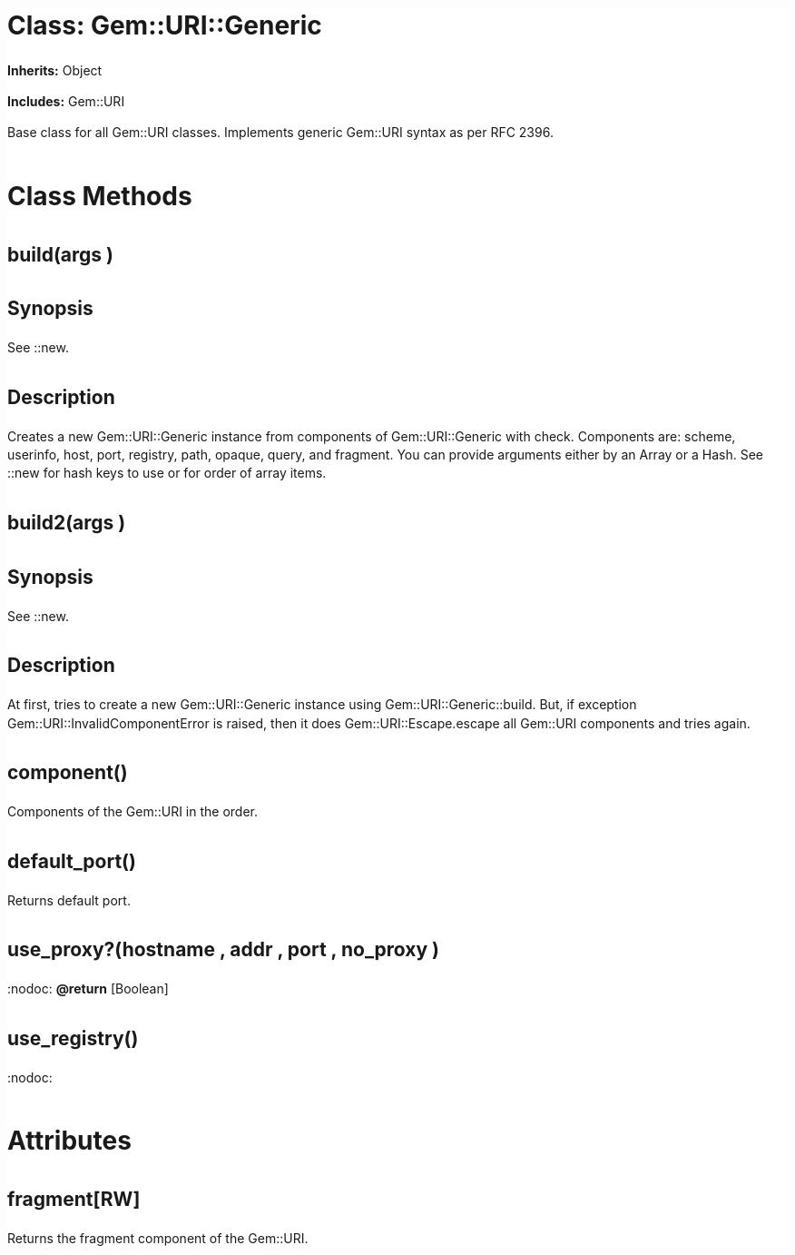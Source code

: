 # Class: Gem::URI::Generic
**Inherits:** Object
    
**Includes:** Gem::URI
  

Base class for all Gem::URI classes. Implements generic Gem::URI syntax as per
RFC 2396.


# Class Methods
## build(args ) [](#method-c-build)
## Synopsis

See ::new.

## Description

Creates a new Gem::URI::Generic instance from components of Gem::URI::Generic
with check.  Components are: scheme, userinfo, host, port, registry, path,
opaque, query, and fragment. You can provide arguments either by an Array or a
Hash. See ::new for hash keys to use or for order of array items.
## build2(args ) [](#method-c-build2)
## Synopsis

See ::new.

## Description

At first, tries to create a new Gem::URI::Generic instance using
Gem::URI::Generic::build. But, if exception Gem::URI::InvalidComponentError is
raised, then it does Gem::URI::Escape.escape all Gem::URI components and tries
again.
## component() [](#method-c-component)
Components of the Gem::URI in the order.
## default_port() [](#method-c-default_port)
Returns default port.
## use_proxy?(hostname , addr , port , no_proxy ) [](#method-c-use_proxy?)
:nodoc:
**@return** [Boolean] 

## use_registry() [](#method-c-use_registry)
:nodoc:
# Attributes
## fragment[RW] [](#attribute-i-fragment)
Returns the fragment component of the Gem::URI.

